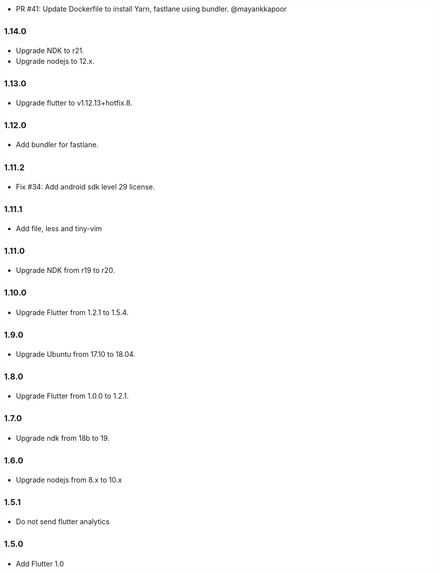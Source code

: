 * PR #41: Update Dockerfile to install Yarn, fastlane using bundler. @mayankkapoor

### 1.14.0

* Upgrade NDK to r21.
* Upgrade nodejs to 12.x.

### 1.13.0

* Upgrade flutter to v1.12.13+hotfix.8.

### 1.12.0

* Add bundler for fastlane.

### 1.11.2

* Fix #34: Add android sdk level 29 license.

### 1.11.1

* Add file, less and tiny-vim

### 1.11.0

* Upgrade NDK from r19 to r20.

### 1.10.0

* Upgrade Flutter from 1.2.1 to 1.5.4.

### 1.9.0

* Upgrade Ubuntu from 17.10 to 18.04.

### 1.8.0

* Upgrade Flutter from 1.0.0 to 1.2.1.

### 1.7.0

* Upgrade ndk from 18b to 19.

### 1.6.0

* Upgrade nodejs from 8.x to 10.x

### 1.5.1

* Do not send flutter analytics

### 1.5.0

* Add Flutter 1.0
